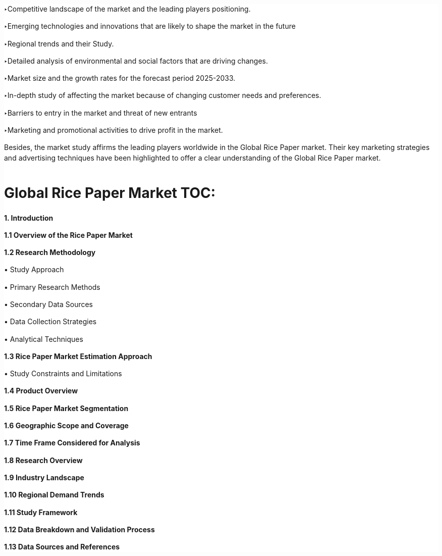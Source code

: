 <strong>‣</strong>Competitive landscape of the market and the leading players positioning.

<strong>‣</strong>Emerging technologies and innovations that are likely to shape the market in the future

<strong>‣</strong>Regional trends and their Study.

<strong>‣</strong>Detailed analysis of environmental and social factors that are driving changes.

<strong>‣</strong>Market size and the growth rates for the forecast period 2025-2033.

<strong>‣</strong>In-depth study of affecting the market because of changing customer needs and preferences.

<strong>‣</strong>Barriers to entry in the market and threat of new entrants

<strong>‣</strong>Marketing and promotional activities to drive profit in the market.

Besides, the market study affirms the leading players worldwide in the Global Rice Paper market. Their key marketing strategies and advertising techniques have been highlighted to offer a clear understanding of the Global Rice Paper market.

# <strong>Global Rice Paper Market TOC:</strong>

<strong>1. Introduction</strong>

<strong>1.1 Overview of the Rice Paper Market</strong>

<strong>1.2 Research Methodology</strong>

• Study Approach

• Primary Research Methods

• Secondary Data Sources

• Data Collection Strategies

• Analytical Techniques

<strong>1.3 Rice Paper Market Estimation Approach</strong>

• Study Constraints and Limitations

<strong>1.4 Product Overview</strong>

<strong>1.5 Rice Paper Market Segmentation</strong>

<strong>1.6 Geographic Scope and Coverage</strong>

<strong>1.7 Time Frame Considered for Analysis</strong>

<strong>1.8 Research Overview</strong>

<strong>1.9 Industry Landscape</strong>

<strong>1.10 Regional Demand Trends</strong>

<strong>1.11 Study Framework</strong>

<strong>1.12 Data Breakdown and Validation Process</strong>

<strong>1.13 Data Sources and References</strong>
